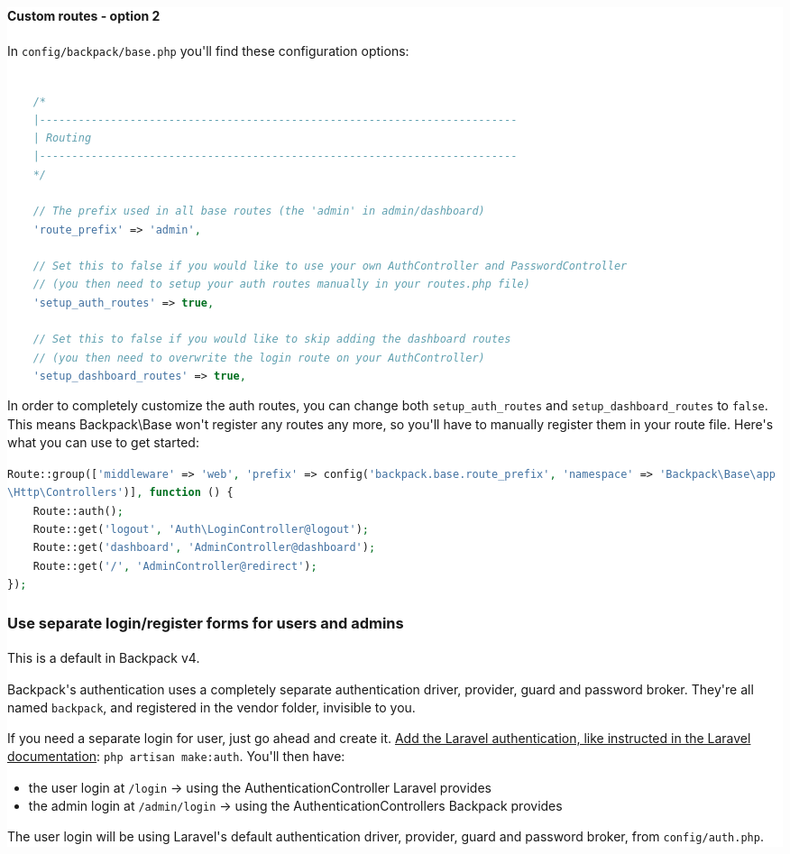 #### Custom routes - option 2

In ```config/backpack/base.php``` you'll find these configuration options:

```php

    /*
    |--------------------------------------------------------------------------
    | Routing
    |--------------------------------------------------------------------------
    */

    // The prefix used in all base routes (the 'admin' in admin/dashboard)
    'route_prefix' => 'admin',

    // Set this to false if you would like to use your own AuthController and PasswordController
    // (you then need to setup your auth routes manually in your routes.php file)
    'setup_auth_routes' => true,

    // Set this to false if you would like to skip adding the dashboard routes
    // (you then need to overwrite the login route on your AuthController)
    'setup_dashboard_routes' => true,
```

In order to completely customize the auth routes, you can change both ```setup_auth_routes``` and ```setup_dashboard_routes``` to ```false```. This means Backpack\Base won't register any routes any more, so you'll have to manually register them in your route file. Here's what you can use to get started:
```php
Route::group(['middleware' => 'web', 'prefix' => config('backpack.base.route_prefix', 'namespace' => 'Backpack\Base\app\Http\Controllers')], function () {
    Route::auth();
    Route::get('logout', 'Auth\LoginController@logout');
    Route::get('dashboard', 'AdminController@dashboard');
    Route::get('/', 'AdminController@redirect');
});
```

<a name="use-sparate-login-for-users-and-admins"></a>
### Use separate login/register forms for users and admins

This is a default in Backpack v4.

Backpack's authentication uses a completely separate authentication driver, provider, guard and password broker. They're all named ```backpack```, and registered in the vendor folder, invisible to you. 

If you need a separate login for user, just go ahead and create it. [Add the Laravel authentication, like instructed in the Laravel documentation](https://laravel.com/docs/5.7/authentication#authentication-quickstart): ```php artisan make:auth```. You'll then have:
- the user login at ```/login``` -> using the AuthenticationController Laravel provides
- the admin login at ```/admin/login``` -> using the AuthenticationControllers Backpack provides

The user login will be using Laravel's default authentication driver, provider, guard and password broker, from ```config/auth.php```.

